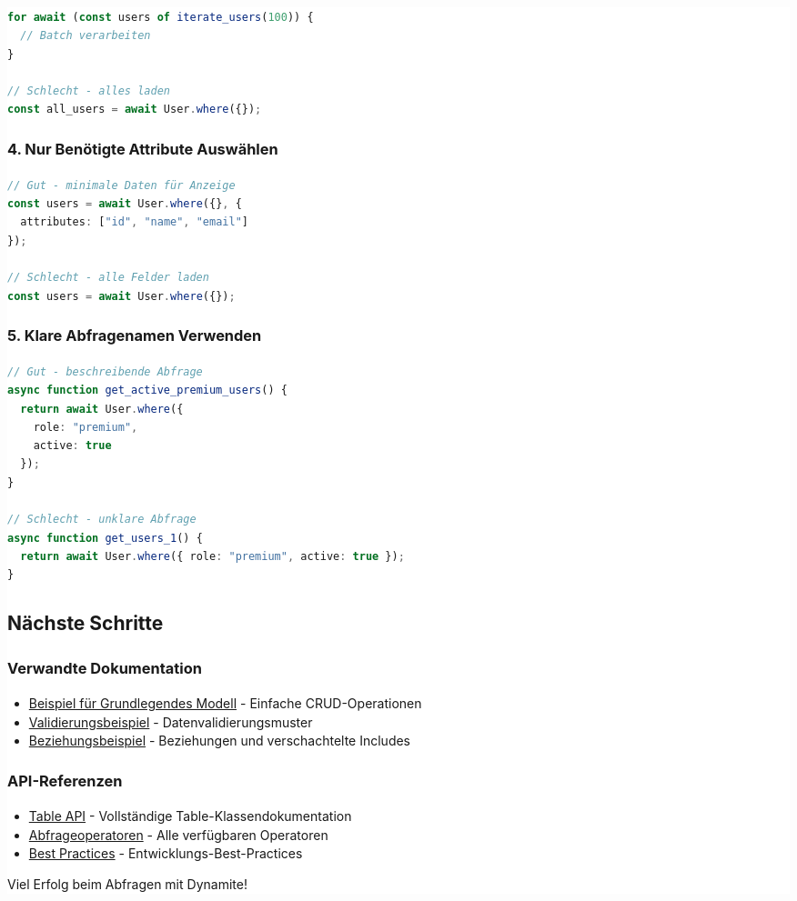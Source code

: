 ```typescript
for await (const users of iterate_users(100)) {
  // Batch verarbeiten
}

// Schlecht - alles laden
const all_users = await User.where({});
```

### 4. Nur Benötigte Attribute Auswählen

```typescript
// Gut - minimale Daten für Anzeige
const users = await User.where({}, {
  attributes: ["id", "name", "email"]
});

// Schlecht - alle Felder laden
const users = await User.where({});
```

### 5. Klare Abfragenamen Verwenden

```typescript
// Gut - beschreibende Abfrage
async function get_active_premium_users() {
  return await User.where({
    role: "premium",
    active: true
  });
}

// Schlecht - unklare Abfrage
async function get_users_1() {
  return await User.where({ role: "premium", active: true });
}
```

## Nächste Schritte

### Verwandte Dokumentation

- [Beispiel für Grundlegendes Modell](./basic-model.de.md) - Einfache CRUD-Operationen
- [Validierungsbeispiel](./validation.de.md) - Datenvalidierungsmuster
- [Beziehungsbeispiel](./relationships.de.md) - Beziehungen und verschachtelte Includes

### API-Referenzen

- [Table API](../api/table.md) - Vollständige Table-Klassendokumentation
- [Abfrageoperatoren](../guides/core-concepts.md#query-operators) - Alle verfügbaren Operatoren
- [Best Practices](../guides/best-practices.md) - Entwicklungs-Best-Practices

Viel Erfolg beim Abfragen mit Dynamite!
